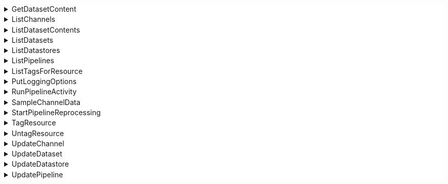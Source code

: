 </summary></details>
<details><summary>
GetDatasetContent
</summary></details>
<details><summary>
ListChannels
</summary></details>
<details><summary>
ListDatasetContents
</summary></details>
<details><summary>
ListDatasets
</summary></details>
<details><summary>
ListDatastores
</summary></details>
<details><summary>
ListPipelines
</summary></details>
<details><summary>
ListTagsForResource
</summary></details>
<details><summary>
PutLoggingOptions
</summary></details>
<details><summary>
RunPipelineActivity
</summary></details>
<details><summary>
SampleChannelData
</summary></details>
<details><summary>
StartPipelineReprocessing
</summary></details>
<details><summary>
TagResource
</summary></details>
<details><summary>
UntagResource
</summary></details>
<details><summary>
UpdateChannel
</summary></details>
<details><summary>
UpdateDataset
</summary></details>
<details><summary>
UpdateDatastore
</summary></details>
<details><summary>
UpdatePipeline
</summary></details>
